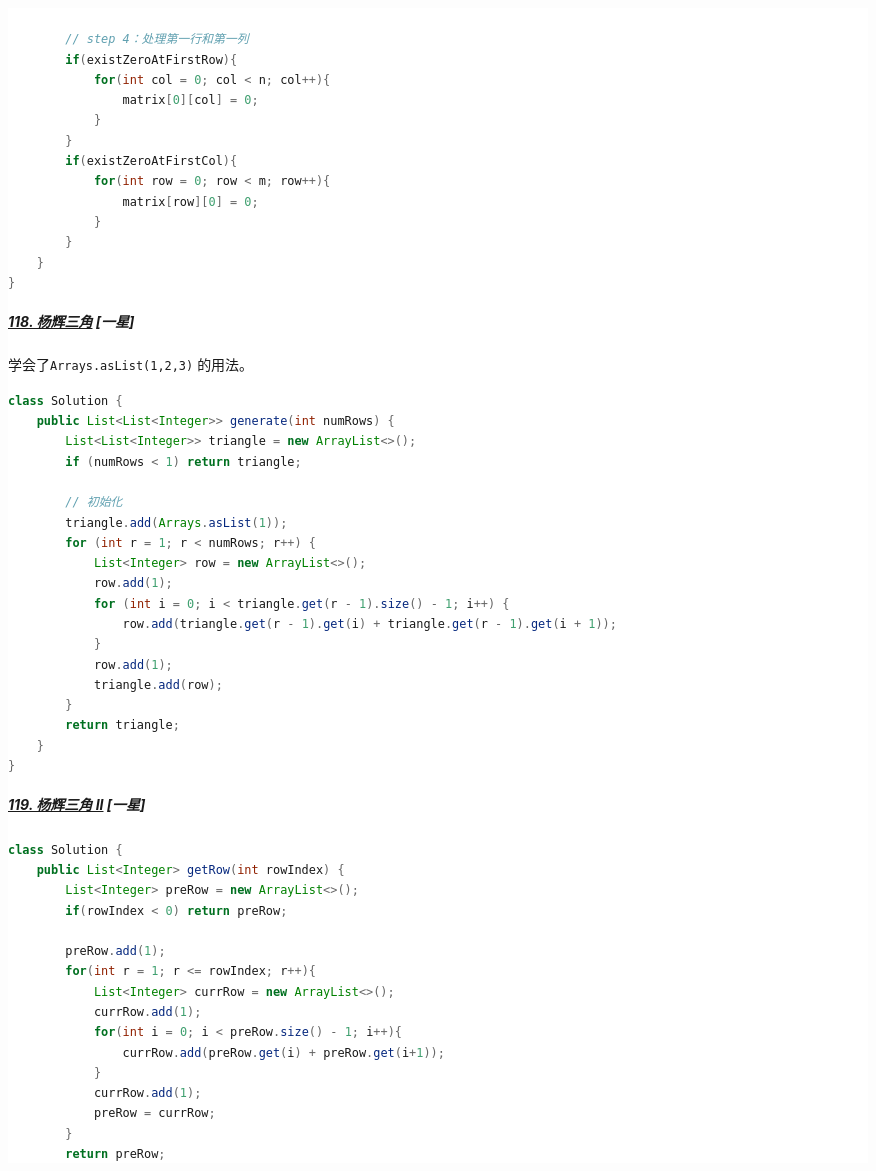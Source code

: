 ```java

        // step 4：处理第一行和第一列
        if(existZeroAtFirstRow){
            for(int col = 0; col < n; col++){
                matrix[0][col] = 0;
            }
        }
        if(existZeroAtFirstCol){
            for(int row = 0; row < m; row++){
                matrix[row][0] = 0;
            }
        }
    }
}
```



##### [118. 杨辉三角](https://leetcode-cn.com/problems/pascals-triangle/) [一星]

学会了`Arrays.asList(1,2,3)` 的用法。

```java
class Solution {
    public List<List<Integer>> generate(int numRows) {
        List<List<Integer>> triangle = new ArrayList<>();
        if (numRows < 1) return triangle;
       
        // 初始化
        triangle.add(Arrays.asList(1));
        for (int r = 1; r < numRows; r++) {
            List<Integer> row = new ArrayList<>();
            row.add(1);
            for (int i = 0; i < triangle.get(r - 1).size() - 1; i++) {
                row.add(triangle.get(r - 1).get(i) + triangle.get(r - 1).get(i + 1));
            }
            row.add(1);
            triangle.add(row);
        }
        return triangle;
    }
}
```



##### [119. 杨辉三角 II](https://leetcode-cn.com/problems/pascals-triangle-ii/) [一星]

```java
class Solution {
    public List<Integer> getRow(int rowIndex) {
        List<Integer> preRow = new ArrayList<>();
        if(rowIndex < 0) return preRow;

        preRow.add(1);
        for(int r = 1; r <= rowIndex; r++){
            List<Integer> currRow = new ArrayList<>();
            currRow.add(1);
            for(int i = 0; i < preRow.size() - 1; i++){
                currRow.add(preRow.get(i) + preRow.get(i+1));
            }
            currRow.add(1);
            preRow = currRow;
        }
        return preRow;
```